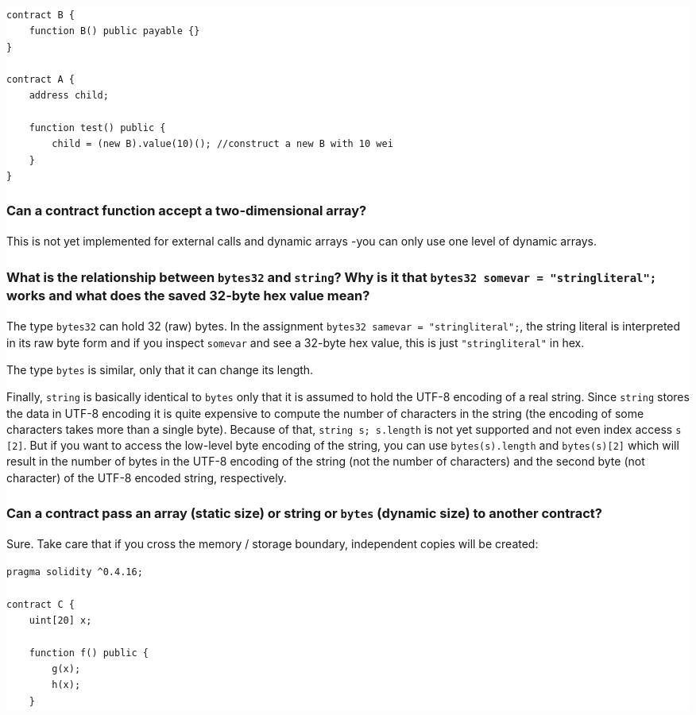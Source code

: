     contract B {
        function B() public payable {}
    }

    contract A {
        address child;

        function test() public {
            child = (new B).value(10)(); //construct a new B with 10 wei
        }
    }

### Can a contract function accept a two-dimensional array?

This is not yet implemented for external calls and dynamic arrays -you
can only use one level of dynamic arrays.

### What is the relationship between `bytes32` and `string`? Why is it that `bytes32 somevar = "stringliteral";` works and what does the saved 32-byte hex value mean? 

The type `bytes32` can hold 32 (raw) bytes. In the assignment
`bytes32 samevar = "stringliteral";`, the string literal is interpreted
in its raw byte form and if you inspect `somevar` and see a 32-byte hex
value, this is just `"stringliteral"` in hex.

The type `bytes` is similar, only that it can change its length.

Finally, `string` is basically identical to `bytes` only that it is
assumed to hold the UTF-8 encoding of a real string. Since `string`
stores the data in UTF-8 encoding it is quite expensive to compute the
number of characters in the string (the encoding of some characters
takes more than a single byte). Because of that, `string s; s.length` is
not yet supported and not even index access `s[2]`. But if you want to
access the low-level byte encoding of the string, you can use
`bytes(s).length` and `bytes(s)[2]` which will result in the number of
bytes in the UTF-8 encoding of the string (not the number of characters)
and the second byte (not character) of the UTF-8 encoded string,
respectively.

### Can a contract pass an array (static size) or string or `bytes` (dynamic size) to another contract?

Sure. Take care that if you cross the memory / storage boundary,
independent copies will be created:

    pragma solidity ^0.4.16;

    contract C {
        uint[20] x;

        function f() public {
            g(x);
            h(x);
        }
